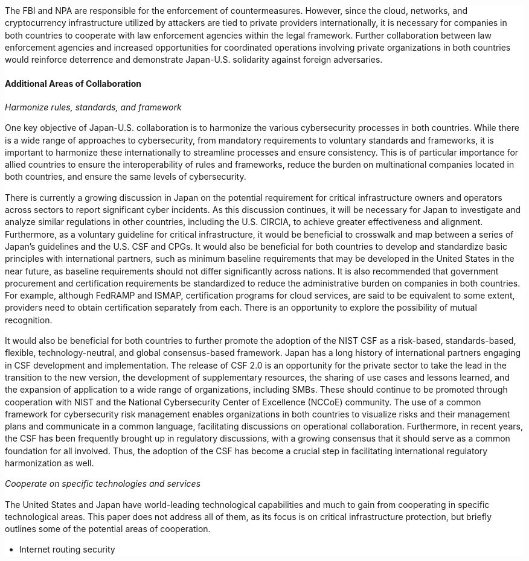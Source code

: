 The FBI and NPA are responsible for the enforcement of countermeasures. However, since the cloud, networks, and cryptocurrency infrastructure utilized by attackers are tied to private providers internationally, it is necessary for companies in both countries to cooperate with law enforcement agencies within the legal framework. Further collaboration between law enforcement agencies and increased opportunities for coordinated operations involving private organizations in both countries would reinforce deterrence and demonstrate Japan-U.S. solidarity against foreign adversaries.

#### Additional Areas of Collaboration

_Harmonize rules, standards, and framework_

One key objective of Japan-U.S. collaboration is to harmonize the various cybersecurity processes in both countries. While there is a wide range of approaches to cybersecurity, from mandatory requirements to voluntary standards and frameworks, it is important to harmonize these internationally to streamline processes and ensure consistency. This is of particular importance for allied countries to ensure the interoperability of rules and frameworks, reduce the burden on multinational companies located in both countries, and ensure the same levels of cybersecurity.

There is currently a growing discussion in Japan on the potential requirement for critical infrastructure owners and operators across sectors to report significant cyber incidents. As this discussion continues, it will be necessary for Japan to investigate and analyze similar regulations in other countries, including the U.S. CIRCIA, to achieve greater effectiveness and alignment. Furthermore, as a voluntary guideline for critical infrastructure, it would be beneficial to crosswalk and map between a series of Japan’s guidelines and the U.S. CSF and CPGs. It would also be beneficial for both countries to develop and standardize basic principles with international partners, such as minimum baseline requirements that may be developed in the United States in the near future, as baseline requirements should not differ significantly across nations. It is also recommended that government procurement and certification requirements be standardized to reduce the administrative burden on companies in both countries. For example, although FedRAMP and ISMAP, certification programs for cloud services, are said to be equivalent to some extent, providers need to obtain certification separately from each. There is an opportunity to explore the possibility of mutual recognition.

It would also be beneficial for both countries to further promote the adoption of the NIST CSF as a risk-based, standards-based, flexible, technology-neutral, and global consensus-based framework. Japan has a long history of international partners engaging in CSF development and implementation. The release of CSF 2.0 is an opportunity for the private sector to take the lead in the transition to the new version, the development of supplementary resources, the sharing of use cases and lessons learned, and the expansion of application to a wide range of organizations, including SMBs. These should continue to be promoted through cooperation with NIST and the National Cybersecurity Center of Excellence (NCCoE) community. The use of a common framework for cybersecurity risk management enables organizations in both countries to visualize risks and their management plans and communicate in a common language, facilitating discussions on operational collaboration. Furthermore, in recent years, the CSF has been frequently brought up in regulatory discussions, with a growing consensus that it should serve as a common foundation for all involved. Thus, the adoption of the CSF has become a crucial step in facilitating international regulatory harmonization as well.

_Cooperate on specific technologies and services_

The United States and Japan have world-leading technological capabilities and much to gain from cooperating in specific technological areas. This paper does not address all of them, as its focus is on critical infrastructure protection, but briefly outlines some of the potential areas of cooperation.

- Internet routing security
